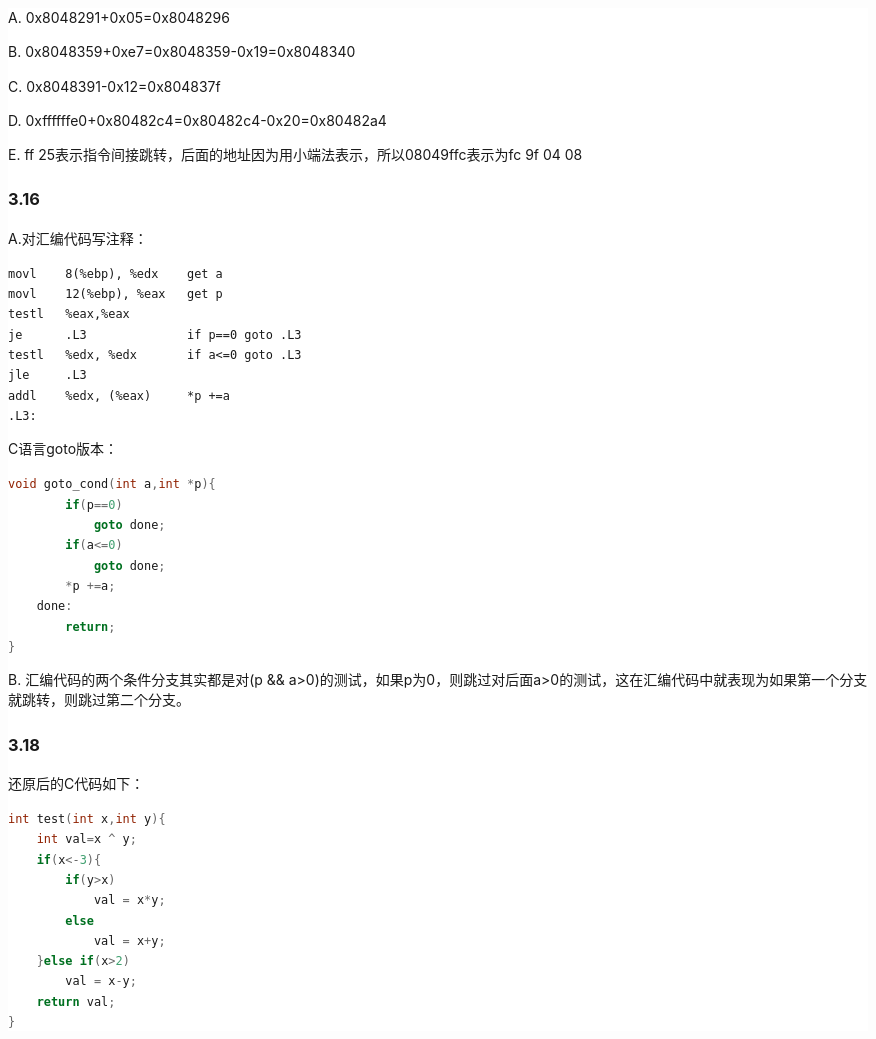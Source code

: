 A. 0x8048291+0x05=0x8048296

B. 0x8048359+0xe7=0x8048359-0x19=0x8048340

C. 0x8048391-0x12=0x804837f

D. 0xffffffe0+0x80482c4=0x80482c4-0x20=0x80482a4

E. ff 25表示指令间接跳转，后面的地址因为用小端法表示，所以08049ffc表示为fc 9f 04 08

### 3.16

A.对汇编代码写注释：

```assembly
movl	8(%ebp), %edx    get a
movl	12(%ebp), %eax   get p
testl	%eax,%eax        
je		.L3              if p==0 goto .L3     
testl	%edx, %edx       if a<=0 goto .L3 
jle		.L3
addl	%edx, (%eax)     *p +=a
.L3:
```

C语言goto版本：

```c
void goto_cond(int a,int *p){
    	if(p==0)
        	goto done;
    	if(a<=0)
        	goto done;
    	*p +=a;
    done:
    	return;
}
```

B. 汇编代码的两个条件分支其实都是对(p && a>0)的测试，如果p为0，则跳过对后面a>0的测试，这在汇编代码中就表现为如果第一个分支就跳转，则跳过第二个分支。

### 3.18

还原后的C代码如下：

```c
int test(int x,int y){
    int val=x ^ y;
    if(x<-3){
        if(y>x)
            val = x*y;
        else
            val = x+y;
    }else if(x>2)
        val = x-y;
    return val;
}
```
